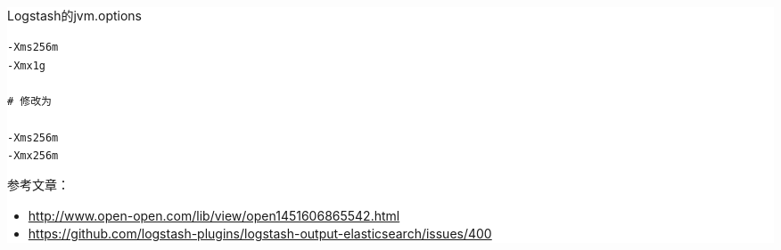 Logstash的jvm.options

```
-Xms256m
-Xmx1g

# 修改为

-Xms256m
-Xmx256m
```

参考文章：

- http://www.open-open.com/lib/view/open1451606865542.html
- https://github.com/logstash-plugins/logstash-output-elasticsearch/issues/400